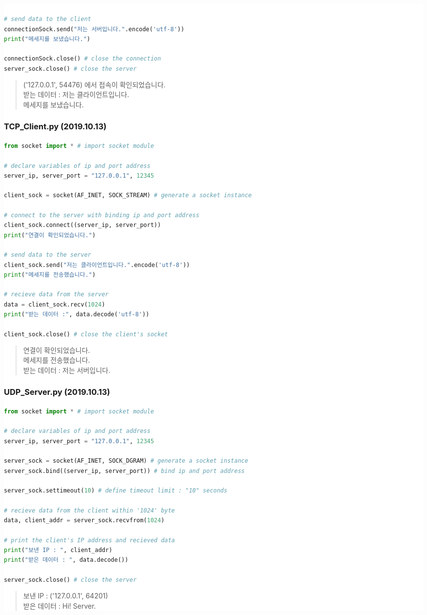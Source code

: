 ```python

# send data to the client
connectionSock.send("저는 서버입니다.".encode('utf-8'))
print("메세지를 보냈습니다.")

connectionSock.close() # close the connection
server_sock.close() # close the server
```
> ('127.0.0.1', 54476) 에서 접속이 확인되었습니다.  
> 받는 데이터 : 저는 클라이언트입니다.  
> 메세지를 보냈습니다.  

### TCP_Client.py (2019.10.13)

```python
from socket import * # import socket module

# declare variables of ip and port address
server_ip, server_port = "127.0.0.1", 12345

client_sock = socket(AF_INET, SOCK_STREAM) # generate a socket instance

# connect to the server with binding ip and port address
client_sock.connect((server_ip, server_port))
print("연결이 확인되었습니다.")

# send data to the server
client_sock.send("저는 클라이언트입니다.".encode('utf-8'))
print("메세지를 전송했습니다.")

# recieve data from the server
data = client_sock.recv(1024)
print("받는 데이터 :", data.decode('utf-8'))

client_sock.close() # close the client's socket
```
> 연결이 확인되었습니다.  
> 메세지를 전송했습니다.  
> 받는 데이터 : 저는 서버입니다.  

### UDP_Server.py (2019.10.13)

```python
from socket import * # import socket module

# declare variables of ip and port address
server_ip, server_port = "127.0.0.1", 12345

server_sock = socket(AF_INET, SOCK_DGRAM) # generate a socket instance
server_sock.bind((server_ip, server_port)) # bind ip and port address

server_sock.settimeout(10) # define timeout limit : "10" seconds

# recieve data from the client within '1024' byte
data, client_addr = server_sock.recvfrom(1024)

# print the client's IP address and recieved data
print("보낸 IP : ", client_addr)
print("받은 데이터 : ", data.decode())

server_sock.close() # close the server
```
> 보낸 IP :  ('127.0.0.1', 64201)  
> 받은 데이터 :  Hi! Server.  
